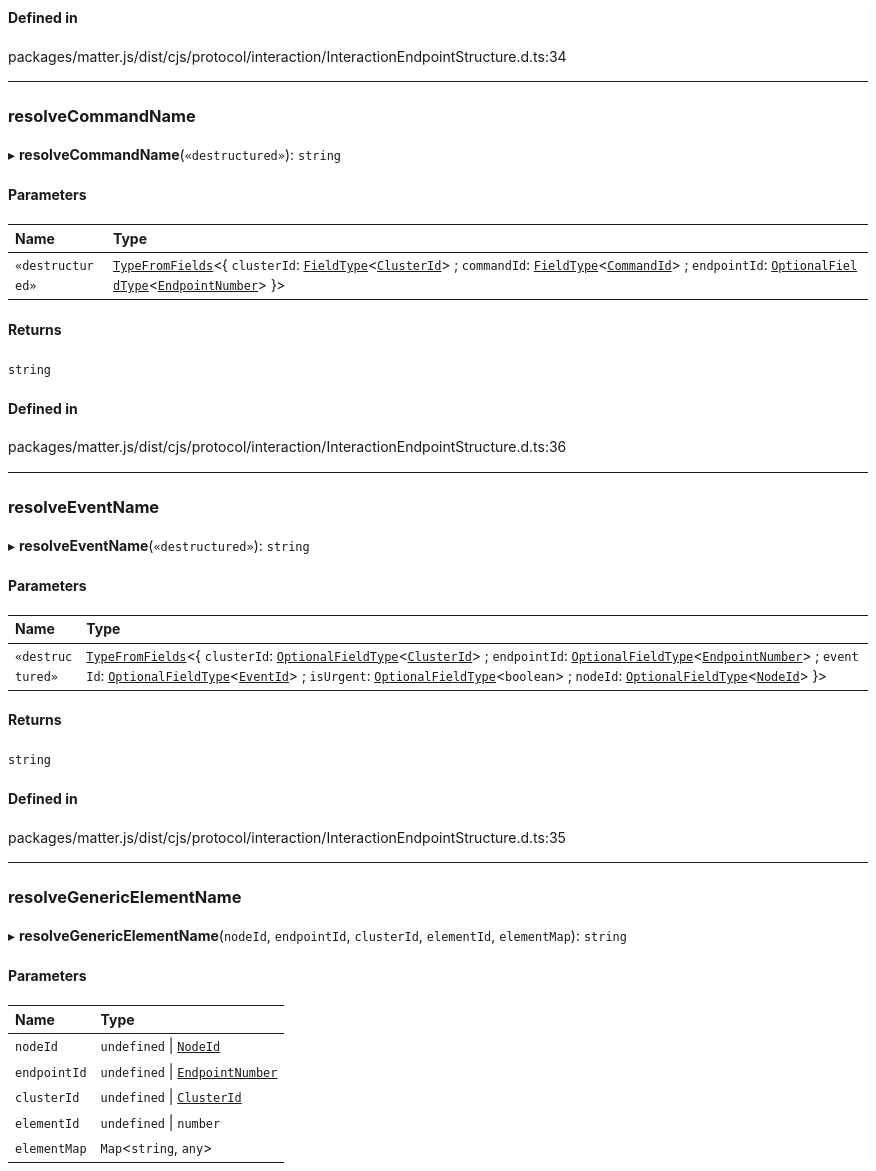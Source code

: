 #### Defined in

packages/matter.js/dist/cjs/protocol/interaction/InteractionEndpointStructure.d.ts:34

___

### resolveCommandName

▸ **resolveCommandName**(`«destructured»`): `string`

#### Parameters

| Name | Type |
| :------ | :------ |
| `«destructured»` | [`TypeFromFields`](../modules/exports_tlv.md#typefromfields)<{ `clusterId`: [`FieldType`](../interfaces/exports_tlv.FieldType.md)<[`ClusterId`](../modules/exports_datatype.md#clusterid)\> ; `commandId`: [`FieldType`](../interfaces/exports_tlv.FieldType.md)<[`CommandId`](../modules/exports_datatype.md#commandid)\> ; `endpointId`: [`OptionalFieldType`](../interfaces/exports_tlv.OptionalFieldType.md)<[`EndpointNumber`](../modules/exports_datatype.md#endpointnumber)\>  }\> |

#### Returns

`string`

#### Defined in

packages/matter.js/dist/cjs/protocol/interaction/InteractionEndpointStructure.d.ts:36

___

### resolveEventName

▸ **resolveEventName**(`«destructured»`): `string`

#### Parameters

| Name | Type |
| :------ | :------ |
| `«destructured»` | [`TypeFromFields`](../modules/exports_tlv.md#typefromfields)<{ `clusterId`: [`OptionalFieldType`](../interfaces/exports_tlv.OptionalFieldType.md)<[`ClusterId`](../modules/exports_datatype.md#clusterid)\> ; `endpointId`: [`OptionalFieldType`](../interfaces/exports_tlv.OptionalFieldType.md)<[`EndpointNumber`](../modules/exports_datatype.md#endpointnumber)\> ; `eventId`: [`OptionalFieldType`](../interfaces/exports_tlv.OptionalFieldType.md)<[`EventId`](../modules/exports_datatype.md#eventid)\> ; `isUrgent`: [`OptionalFieldType`](../interfaces/exports_tlv.OptionalFieldType.md)<`boolean`\> ; `nodeId`: [`OptionalFieldType`](../interfaces/exports_tlv.OptionalFieldType.md)<[`NodeId`](../modules/exports_datatype.md#nodeid)\>  }\> |

#### Returns

`string`

#### Defined in

packages/matter.js/dist/cjs/protocol/interaction/InteractionEndpointStructure.d.ts:35

___

### resolveGenericElementName

▸ **resolveGenericElementName**(`nodeId`, `endpointId`, `clusterId`, `elementId`, `elementMap`): `string`

#### Parameters

| Name | Type |
| :------ | :------ |
| `nodeId` | `undefined` \| [`NodeId`](../modules/exports_datatype.md#nodeid) |
| `endpointId` | `undefined` \| [`EndpointNumber`](../modules/exports_datatype.md#endpointnumber) |
| `clusterId` | `undefined` \| [`ClusterId`](../modules/exports_datatype.md#clusterid) |
| `elementId` | `undefined` \| `number` |
| `elementMap` | `Map`<`string`, `any`\> |
